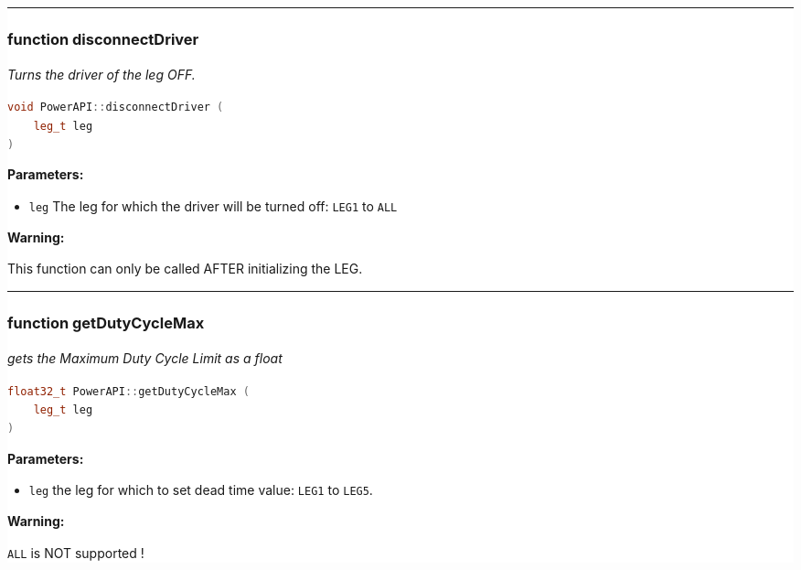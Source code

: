         

<hr>



### function disconnectDriver 

_Turns the driver of the leg OFF._ 
```C++
void PowerAPI::disconnectDriver (
    leg_t leg
) 
```








**Parameters:**


* `leg` The leg for which the driver will be turned off: `LEG1` to `ALL`



**Warning:**

This function can only be called AFTER initializing the LEG. 





        

<hr>



### function getDutyCycleMax 

_gets the Maximum Duty Cycle Limit as a float_ 
```C++
float32_t PowerAPI::getDutyCycleMax (
    leg_t leg
) 
```





**Parameters:**


* `leg` the leg for which to set dead time value: `LEG1` to `LEG5`. 



**Warning:**

`ALL` is NOT supported ! 





        